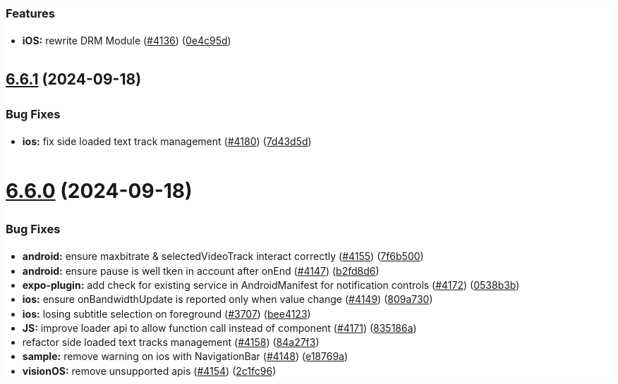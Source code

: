 
### Features

* **iOS:** rewrite DRM Module ([#4136](https://github.com/TheWidlarzGroup/react-native-video/issues/4136)) ([0e4c95d](https://github.com/TheWidlarzGroup/react-native-video/commit/0e4c95def968a4091fdd18d07215ba592eec99cb))

## [6.6.1](https://github.com/TheWidlarzGroup/react-native-video/compare/v6.6.0...v6.6.1) (2024-09-18)


### Bug Fixes

* **ios:** fix side loaded text track management ([#4180](https://github.com/TheWidlarzGroup/react-native-video/issues/4180)) ([7d43d5d](https://github.com/TheWidlarzGroup/react-native-video/commit/7d43d5d3da72495e94468756be21442f96cc7a89))

# [6.6.0](https://github.com/TheWidlarzGroup/react-native-video/compare/v6.5.0...v6.6.0) (2024-09-18)


### Bug Fixes

* **android:** ensure maxbitrate & selectedVideoTrack interact correctly ([#4155](https://github.com/TheWidlarzGroup/react-native-video/issues/4155)) ([7f6b500](https://github.com/TheWidlarzGroup/react-native-video/commit/7f6b500c82122325c326b6dcacaf7af8039b2b33))
* **android:** ensure pause is well tken in account after onEnd ([#4147](https://github.com/TheWidlarzGroup/react-native-video/issues/4147)) ([b2fd8d6](https://github.com/TheWidlarzGroup/react-native-video/commit/b2fd8d62a10ee64e6208b43120ca9231008309c2))
* **expo-plugin:** add check for existing service in AndroidManifest for notification controls  ([#4172](https://github.com/TheWidlarzGroup/react-native-video/issues/4172)) ([0538b3b](https://github.com/TheWidlarzGroup/react-native-video/commit/0538b3b46801a535c76cf52db28cee76f2aeb0c5))
* **ios:** ensure onBandwidthUpdate is reported only when value change ([#4149](https://github.com/TheWidlarzGroup/react-native-video/issues/4149)) ([809a730](https://github.com/TheWidlarzGroup/react-native-video/commit/809a73019836f95385891c2bba5c72b0610ffcb1))
* **ios:** losing subtitle selection on foreground ([#3707](https://github.com/TheWidlarzGroup/react-native-video/issues/3707)) ([bee4123](https://github.com/TheWidlarzGroup/react-native-video/commit/bee4123402f4bc08dd2eb19ab0011ffdc795d0e3))
* **JS:** improve loader api to allow function call instead of component ([#4171](https://github.com/TheWidlarzGroup/react-native-video/issues/4171)) ([835186a](https://github.com/TheWidlarzGroup/react-native-video/commit/835186a321e1940932a045a59e26e43a040fa334))
* refactor side loaded text tracks management ([#4158](https://github.com/TheWidlarzGroup/react-native-video/issues/4158)) ([84a27f3](https://github.com/TheWidlarzGroup/react-native-video/commit/84a27f3d9f90624af3c5c3cbff50d754bab9baa4))
* **sample:** remove warning on ios with NavigationBar ([#4148](https://github.com/TheWidlarzGroup/react-native-video/issues/4148)) ([e18769a](https://github.com/TheWidlarzGroup/react-native-video/commit/e18769ab3a6a7f4ebc459ab550f105f4d18f8201))
* **visionOS:** remove unsupported apis ([#4154](https://github.com/TheWidlarzGroup/react-native-video/issues/4154)) ([2c1fc96](https://github.com/TheWidlarzGroup/react-native-video/commit/2c1fc964bf2cb97624c8cc37ff8138465619fc61))
